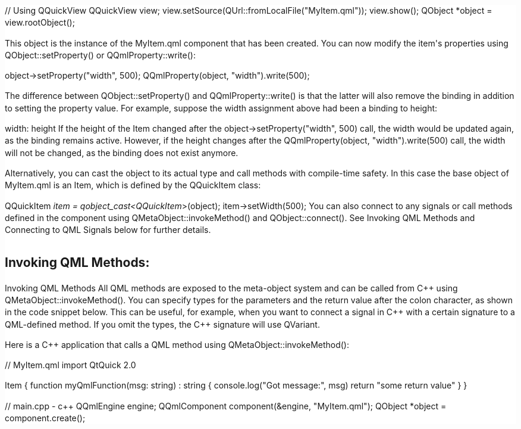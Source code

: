 // Using QQuickView
QQuickView view;
view.setSource(QUrl::fromLocalFile("MyItem.qml"));
view.show();
QObject *object = view.rootObject();

This object is the instance of the MyItem.qml component that has been created. You can now modify the item's properties using QObject::setProperty() or QQmlProperty::write():

object->setProperty("width", 500);
QQmlProperty(object, "width").write(500);

The difference between QObject::setProperty() and QQmlProperty::write() is that the latter will also remove the binding in addition to setting the property value. For example, suppose the width assignment above had been a binding to height:

width: height
If the height of the Item changed after the object->setProperty("width", 500) call, the width would be updated again, as the binding remains active. However, if the height changes after the QQmlProperty(object, "width").write(500) call, the width will not be changed, as the binding does not exist anymore.

Alternatively, you can cast the object to its actual type and call methods with compile-time safety. In this case the base object of MyItem.qml is an Item, which is defined by the QQuickItem class:

QQuickItem *item = qobject_cast<QQuickItem*>(object);
item->setWidth(500);
You can also connect to any signals or call methods defined in the component using QMetaObject::invokeMethod() and QObject::connect(). See Invoking QML Methods and Connecting to QML Signals below for further details.


Invoking QML Methods:
------------------------
Invoking QML Methods
All QML methods are exposed to the meta-object system and can be called from C++ using QMetaObject::invokeMethod(). You can specify types for the parameters and the return value after the colon character, as shown in the code snippet below. This can be useful, for example, when you want to connect a signal in C++ with a certain signature to a QML-defined method. If you omit the types, the C++ signature will use QVariant.

Here is a C++ application that calls a QML method using QMetaObject::invokeMethod():

// MyItem.qml
import QtQuick 2.0

Item {
    function myQmlFunction(msg: string) : string {
        console.log("Got message:", msg)
        return "some return value"
    }
}

// main.cpp - c++
QQmlEngine engine;
QQmlComponent component(&engine, "MyItem.qml");
QObject *object = component.create();
